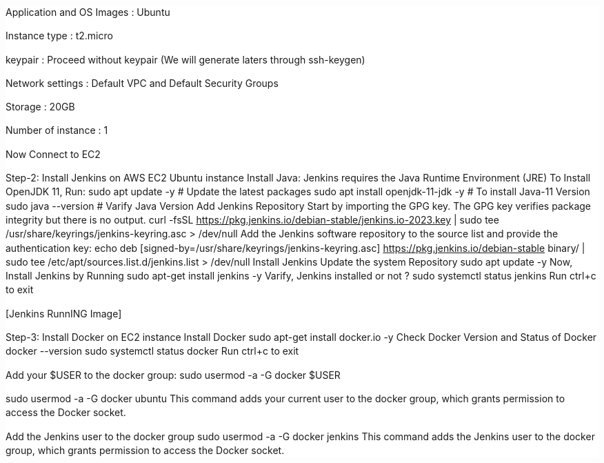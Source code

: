 Application and OS Images : Ubuntu

Instance type : t2.micro

keypair : Proceed without keypair (We will generate laters through ssh-keygen)

Network settings : Default VPC and Default Security Groups

Storage : 20GB

Number of instance : 1

Now Connect to EC2

Step-2: Install Jenkins on AWS EC2 Ubuntu instance
Install Java: Jenkins requires the Java Runtime Environment (JRE)
To Install OpenJDK 11, Run:
sudo apt update -y                     # Update the latest packages 
sudo apt install openjdk-11-jdk -y     # To install Java-11 Version 
sudo java --version                    # Varify Java Version
Add Jenkins Repository
Start by importing the GPG key. The GPG key verifies package integrity but there is no output.
curl -fsSL https://pkg.jenkins.io/debian-stable/jenkins.io-2023.key | sudo tee   /usr/share/keyrings/jenkins-keyring.asc > /dev/null
Add the Jenkins software repository to the source list and provide the authentication key:
echo deb [signed-by=/usr/share/keyrings/jenkins-keyring.asc]   https://pkg.jenkins.io/debian-stable binary/ | sudo tee   /etc/apt/sources.list.d/jenkins.list > /dev/null
Install Jenkins
Update the system Repository
sudo apt update -y
Now, Install Jenkins by Running
sudo apt-get install jenkins -y 
Varify, Jenkins installed or not ?
sudo systemctl status jenkins 
Run ctrl+c to exit

[Jenkins RunnING Image]

Step-3: Install Docker on EC2 instance
Install Docker
sudo apt-get install docker.io -y
Check Docker Version and Status of Docker
docker --version
sudo systemctl status docker
Run ctrl+c to exit

Add your $USER to the docker group:
sudo usermod -a -G docker $USER

sudo usermod -a -G docker ubuntu
This command adds your current user to the docker group, which grants permission to access the Docker socket.

Add the Jenkins user to the docker group
sudo usermod -a -G docker jenkins
This command adds the Jenkins user to the docker group, which grants permission to access the Docker socket.
